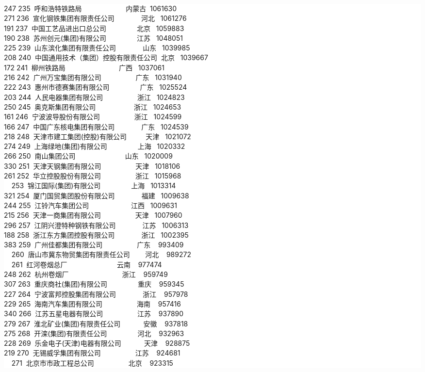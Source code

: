247 235 &nbsp;呼和浩特铁路局 &nbsp; &nbsp; &nbsp; &nbsp; &nbsp; &nbsp; &nbsp; &nbsp; &nbsp; &nbsp; &nbsp; 内蒙古 &nbsp;1061630<br />
271 236 &nbsp;宣化钢铁集团有限责任公司 &nbsp; &nbsp; &nbsp; &nbsp; &nbsp; &nbsp; &nbsp;河北 &nbsp; 1061276<br />
191 237 &nbsp;中国工艺品进出口总公司 &nbsp; &nbsp; &nbsp; &nbsp; &nbsp; &nbsp; &nbsp; &nbsp;北京 &nbsp; 1059883<br />
190 238 &nbsp;苏州创元(集团)有限公司 &nbsp; &nbsp; &nbsp; &nbsp; &nbsp; &nbsp; &nbsp; &nbsp;江苏 &nbsp; 1048051<br />
225 239 &nbsp;山东滨化集团有限责任公司 &nbsp; &nbsp; &nbsp; &nbsp; &nbsp; &nbsp; &nbsp;山东 &nbsp; 1039985<br />
208 240 &nbsp;中国通用技术（集团）控股有限责任公司 &nbsp;北京 &nbsp; 1039667<br />
172 241 &nbsp;柳州铁路局 &nbsp; &nbsp; &nbsp; &nbsp; &nbsp; &nbsp; &nbsp; &nbsp; &nbsp; &nbsp; &nbsp; &nbsp; &nbsp; &nbsp;广西 &nbsp; 1037061<br />
216 242 &nbsp;广州万宝集团有限公司 &nbsp; &nbsp; &nbsp; &nbsp; &nbsp; &nbsp; &nbsp; &nbsp; &nbsp;广东 &nbsp; 1031940<br />
222 243 &nbsp;惠州市德赛集团有限公司 &nbsp; &nbsp; &nbsp; &nbsp; &nbsp; &nbsp; &nbsp; &nbsp;广东 &nbsp; 1025524<br />
203 244 &nbsp;人民电器集团有限公司 &nbsp; &nbsp; &nbsp; &nbsp; &nbsp; &nbsp; &nbsp; &nbsp; &nbsp;浙江 &nbsp; 1024823<br />
250 245 &nbsp;奥克斯集团有限公司 &nbsp; &nbsp; &nbsp; &nbsp; &nbsp; &nbsp; &nbsp; &nbsp; &nbsp; &nbsp;浙江 &nbsp; 1024653<br />
161 246 &nbsp;宁波波导股份有限公司 &nbsp; &nbsp; &nbsp; &nbsp; &nbsp; &nbsp; &nbsp; &nbsp; &nbsp;浙江 &nbsp; 1024599 <br />
166 247 &nbsp;中国广东核电集团有限公司 &nbsp; &nbsp; &nbsp; &nbsp; &nbsp; &nbsp; &nbsp;广东 &nbsp; 1024539<br />
218 248 &nbsp;天津市建工集团(控股)有限公司 &nbsp; &nbsp; &nbsp; &nbsp; &nbsp;天津 &nbsp; 1021072<br />
274 249 &nbsp;上海绿地(集团)有限公司 &nbsp; &nbsp; &nbsp; &nbsp; &nbsp; &nbsp; &nbsp; &nbsp;上海 &nbsp; 1020332 <br />
266 250 &nbsp;南山集团公司 &nbsp; &nbsp; &nbsp; &nbsp; &nbsp; &nbsp; &nbsp; &nbsp; &nbsp; &nbsp; &nbsp; &nbsp; &nbsp;山东 &nbsp; 1020009 <br />
330 251 &nbsp;天津天钢集团有限公司 &nbsp; &nbsp; &nbsp; &nbsp; &nbsp; &nbsp; &nbsp; &nbsp; &nbsp;天津 &nbsp; 1018106<br />
261 252 &nbsp;华立控股股份有限公司 &nbsp; &nbsp; &nbsp; &nbsp; &nbsp; &nbsp; &nbsp; &nbsp; &nbsp;浙江 &nbsp; 1015968 <br />
&nbsp;&nbsp; &nbsp;253 &nbsp;锦江国际(集团)有限公司 &nbsp; &nbsp; &nbsp; &nbsp; &nbsp; &nbsp; &nbsp; &nbsp;上海 &nbsp; 1013314<br />
321 254 &nbsp;厦门国贸集团股份有限公司 &nbsp; &nbsp; &nbsp; &nbsp; &nbsp; &nbsp; &nbsp;福建 &nbsp; 1009638<br />
244 255 &nbsp;江铃汽车集团公司 &nbsp; &nbsp; &nbsp; &nbsp; &nbsp; &nbsp; &nbsp; &nbsp; &nbsp; &nbsp; &nbsp;江西 &nbsp; 1009631 <br />
215 256 &nbsp;天津一商集团有限公司 &nbsp; &nbsp; &nbsp; &nbsp; &nbsp; &nbsp; &nbsp; &nbsp; &nbsp;天津 &nbsp; 1007960 &nbsp;<br />
296 257 &nbsp;江阴兴澄特种钢铁有限公司 &nbsp; &nbsp; &nbsp; &nbsp; &nbsp; &nbsp; &nbsp;江苏 &nbsp; 1006313 <br />
188 258 &nbsp;浙江东方集团控股有限公司 &nbsp; &nbsp; &nbsp; &nbsp; &nbsp; &nbsp; &nbsp;浙江 &nbsp; 1002395<br />
383 259 &nbsp;广州佳都集团有限公司 &nbsp; &nbsp; &nbsp; &nbsp; &nbsp; &nbsp; &nbsp; &nbsp; &nbsp;广东 &nbsp; &nbsp;993409 <br />
&nbsp;&nbsp; &nbsp;260 &nbsp;唐山市冀东物贸集团有限责任公司 &nbsp; &nbsp; &nbsp; &nbsp;河北 &nbsp; &nbsp;989272<br />
&nbsp;&nbsp; &nbsp;261 &nbsp;红河卷烟总厂 &nbsp; &nbsp; &nbsp; &nbsp; &nbsp; &nbsp; &nbsp; &nbsp; &nbsp; &nbsp; &nbsp; &nbsp; &nbsp;云南 &nbsp; &nbsp;977474<br />
248 262 &nbsp;杭州卷烟厂 &nbsp; &nbsp; &nbsp; &nbsp; &nbsp; &nbsp; &nbsp; &nbsp; &nbsp; &nbsp; &nbsp; &nbsp; &nbsp; &nbsp;浙江 &nbsp; &nbsp;959749<br />
307 263 &nbsp;重庆商社(集团)有限公司 &nbsp; &nbsp; &nbsp; &nbsp; &nbsp; &nbsp; &nbsp; &nbsp;重庆 &nbsp; &nbsp;959345<br />
227 264 &nbsp;宁波富邦控股集团有限公司 &nbsp; &nbsp; &nbsp; &nbsp; &nbsp; &nbsp; &nbsp;浙江 &nbsp; &nbsp;957978<br />
229 265 &nbsp;海南汽车集团有限公司 &nbsp; &nbsp; &nbsp; &nbsp; &nbsp; &nbsp; &nbsp; &nbsp; &nbsp;海南 &nbsp; &nbsp;957416 <br />
340 266 &nbsp;江苏五星电器有限公司 &nbsp; &nbsp; &nbsp; &nbsp; &nbsp; &nbsp; &nbsp; &nbsp; &nbsp;江苏 &nbsp; &nbsp;937890<br />
279 267 &nbsp;淮北矿业(集团)有限责任公司 &nbsp; &nbsp; &nbsp; &nbsp; &nbsp; &nbsp;安徽 &nbsp; &nbsp;937818<br />
275 268 &nbsp;开滦(集团)有限责任公司 &nbsp; &nbsp; &nbsp; &nbsp; &nbsp; &nbsp; &nbsp; &nbsp;河北 &nbsp; &nbsp;932963<br />
228 269 &nbsp;乐金电子(天津)电器有限公司 &nbsp; &nbsp; &nbsp; &nbsp; &nbsp; &nbsp;天津 &nbsp; &nbsp;928875<br />
219 270 &nbsp;无锡威孚集团有限公司 &nbsp; &nbsp; &nbsp; &nbsp; &nbsp; &nbsp; &nbsp; &nbsp; &nbsp;江苏 &nbsp; &nbsp;924681<br />
&nbsp;&nbsp; &nbsp;271 &nbsp;北京市市政工程总公司 &nbsp; &nbsp; &nbsp; &nbsp; &nbsp; &nbsp; &nbsp; &nbsp; &nbsp;北京 &nbsp; &nbsp;923315<br />